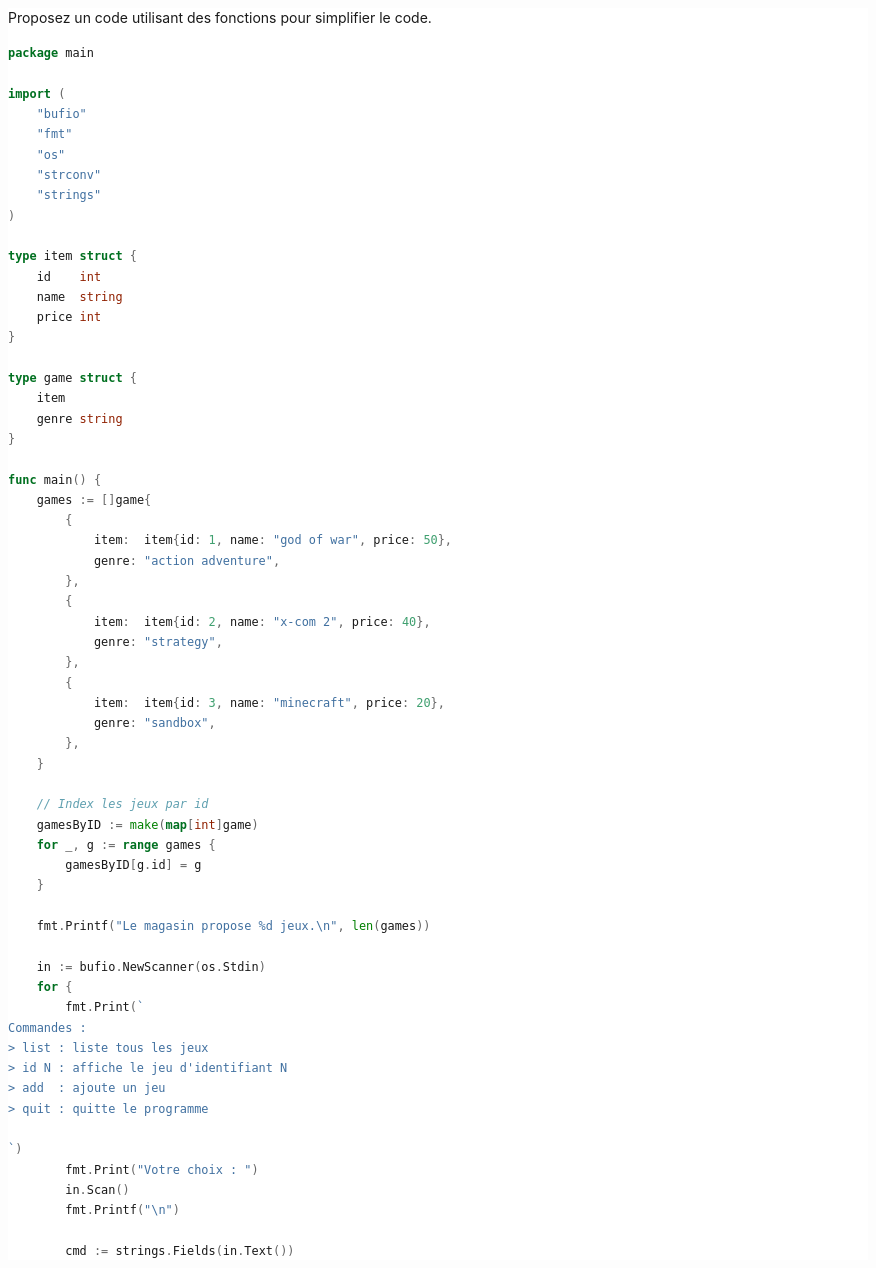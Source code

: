 Proposez un code utilisant des fonctions pour simplifier le code.

```go
package main

import (
	"bufio"
	"fmt"
	"os"
	"strconv"
	"strings"
)

type item struct {
	id    int
	name  string
	price int
}

type game struct {
	item
	genre string
}

func main() {
	games := []game{
		{
			item:  item{id: 1, name: "god of war", price: 50},
			genre: "action adventure",
		},
		{
			item:  item{id: 2, name: "x-com 2", price: 40},
			genre: "strategy",
		},
		{
			item:  item{id: 3, name: "minecraft", price: 20},
			genre: "sandbox",
		},
	}

	// Index les jeux par id
	gamesByID := make(map[int]game)
	for _, g := range games {
		gamesByID[g.id] = g
	}

	fmt.Printf("Le magasin propose %d jeux.\n", len(games))

	in := bufio.NewScanner(os.Stdin)
	for {
		fmt.Print(`
Commandes :
> list : liste tous les jeux
> id N : affiche le jeu d'identifiant N
> add  : ajoute un jeu
> quit : quitte le programme

`)
		fmt.Print("Votre choix : ")
		in.Scan()
		fmt.Printf("\n")

		cmd := strings.Fields(in.Text())

```
